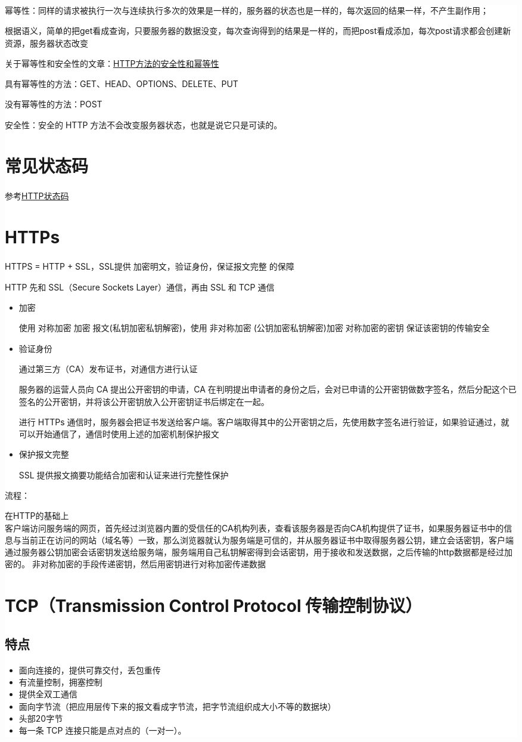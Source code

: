 幂等性：同样的请求被执行一次与连续执行多次的效果是一样的，服务器的状态也是一样的，每次返回的结果一样，不产生副作用；

根据语义，简单的把get看成查询，只要服务器的数据没变，每次查询得到的结果是一样的，而把post看成添加，每次post请求都会创建新资源，服务器状态改变

关于幂等性和安全性的文章：[HTTP方法的安全性和幂等性](https://blog.csdn.net/qq_15037231/article/details/78051806 "")

具有幂等性的方法：GET、HEAD、OPTIONS、DELETE、PUT

没有幂等性的方法：POST

安全性：安全的 HTTP 方法不会改变服务器状态，也就是说它只是可读的。

# 常见状态码

参考[HTTP状态码](http://www.runoob.com/http/http-status-codes.html)

# HTTPs

HTTPS = HTTP + SSL，SSL提供 加密明文，验证身份，保证报文完整 的保障

HTTP 先和 SSL（Secure Sockets Layer）通信，再由 SSL 和 TCP 通信

* 加密

  使用 对称加密 加密 报文(私钥加密私钥解密)，使用 非对称加密 (公钥加密私钥解密)加密 对称加密的密钥 保证该密钥的传输安全

* 验证身份

  通过第三方（CA）发布证书，对通信方进行认证

  服务器的运营人员向 CA 提出公开密钥的申请，CA 在判明提出申请者的身份之后，会对已申请的公开密钥做数字签名，然后分配这个已签名的公开密钥，并将该公开密钥放入公开密钥证书后绑定在一起。

  进行 HTTPs 通信时，服务器会把证书发送给客户端。客户端取得其中的公开密钥之后，先使用数字签名进行验证，如果验证通过，就可以开始通信了，通信时使用上述的加密机制保护报文

* 保护报文完整

  SSL 提供报文摘要功能结合加密和认证来进行完整性保护

流程：

在HTTP的基础上  
客户端访问服务端的网页，首先经过浏览器内置的受信任的CA机构列表，查看该服务器是否向CA机构提供了证书，如果服务器证书中的信息与当前正在访问的网站（域名等）一致，那么浏览器就认为服务端是可信的，并从服务器证书中取得服务器公钥，建立会话密钥，客户端通过服务器公钥加密会话密钥发送给服务端，服务端用自己私钥解密得到会话密钥，用于接收和发送数据，之后传输的http数据都是经过加密的。
非对称加密的手段传递密钥，然后用密钥进行对称加密传递数据

# TCP（Transmission Control Protocol 传输控制协议）

## 特点

* 面向连接的，提供可靠交付，丢包重传
* 有流量控制，拥塞控制
* 提供全双工通信
* 面向字节流（把应用层传下来的报文看成字节流，把字节流组织成大小不等的数据块）
* 头部20字节
* 每一条 TCP 连接只能是点对点的（一对一）。
